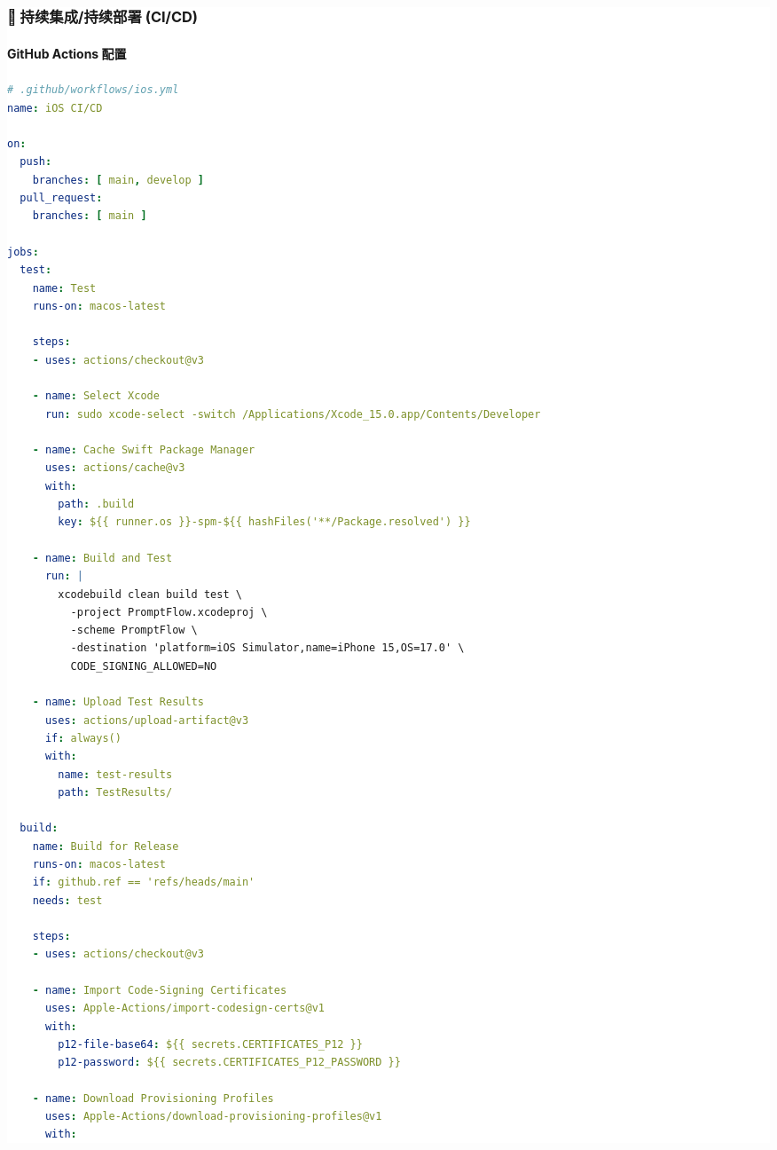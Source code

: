 ### 🔄 持续集成/持续部署 (CI/CD)

#### GitHub Actions 配置
```yaml
# .github/workflows/ios.yml
name: iOS CI/CD

on:
  push:
    branches: [ main, develop ]
  pull_request:
    branches: [ main ]

jobs:
  test:
    name: Test
    runs-on: macos-latest
    
    steps:
    - uses: actions/checkout@v3
    
    - name: Select Xcode
      run: sudo xcode-select -switch /Applications/Xcode_15.0.app/Contents/Developer
      
    - name: Cache Swift Package Manager
      uses: actions/cache@v3
      with:
        path: .build
        key: ${{ runner.os }}-spm-${{ hashFiles('**/Package.resolved') }}
        
    - name: Build and Test
      run: |
        xcodebuild clean build test \
          -project PromptFlow.xcodeproj \
          -scheme PromptFlow \
          -destination 'platform=iOS Simulator,name=iPhone 15,OS=17.0' \
          CODE_SIGNING_ALLOWED=NO
          
    - name: Upload Test Results
      uses: actions/upload-artifact@v3
      if: always()
      with:
        name: test-results
        path: TestResults/

  build:
    name: Build for Release
    runs-on: macos-latest
    if: github.ref == 'refs/heads/main'
    needs: test
    
    steps:
    - uses: actions/checkout@v3
    
    - name: Import Code-Signing Certificates
      uses: Apple-Actions/import-codesign-certs@v1
      with:
        p12-file-base64: ${{ secrets.CERTIFICATES_P12 }}
        p12-password: ${{ secrets.CERTIFICATES_P12_PASSWORD }}
        
    - name: Download Provisioning Profiles
      uses: Apple-Actions/download-provisioning-profiles@v1
      with:
```